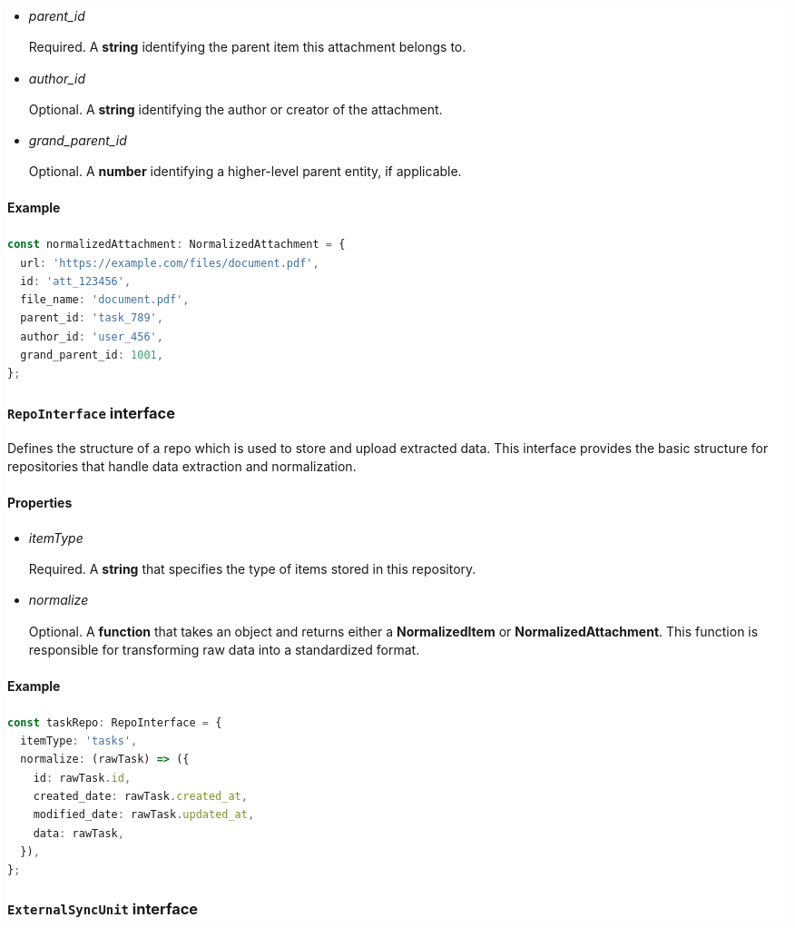 - _parent_id_

  Required. A **string** identifying the parent item this attachment belongs to.

- _author_id_

  Optional. A **string** identifying the author or creator of the attachment.

- _grand_parent_id_

  Optional. A **number** identifying a higher-level parent entity, if applicable.

#### Example

```typescript
const normalizedAttachment: NormalizedAttachment = {
  url: 'https://example.com/files/document.pdf',
  id: 'att_123456',
  file_name: 'document.pdf',
  parent_id: 'task_789',
  author_id: 'user_456',
  grand_parent_id: 1001,
};
```

### `RepoInterface` interface

Defines the structure of a repo which is used to store and upload extracted data. This interface provides the basic structure for repositories that handle data extraction and normalization.

#### Properties

- _itemType_

  Required. A **string** that specifies the type of items stored in this repository.

- _normalize_

  Optional. A **function** that takes an object and returns either a **NormalizedItem** or **NormalizedAttachment**. This function is responsible for transforming raw data into a standardized format.

#### Example

```typescript
const taskRepo: RepoInterface = {
  itemType: 'tasks',
  normalize: (rawTask) => ({
    id: rawTask.id,
    created_date: rawTask.created_at,
    modified_date: rawTask.updated_at,
    data: rawTask,
  }),
};
```

### `ExternalSyncUnit` interface
